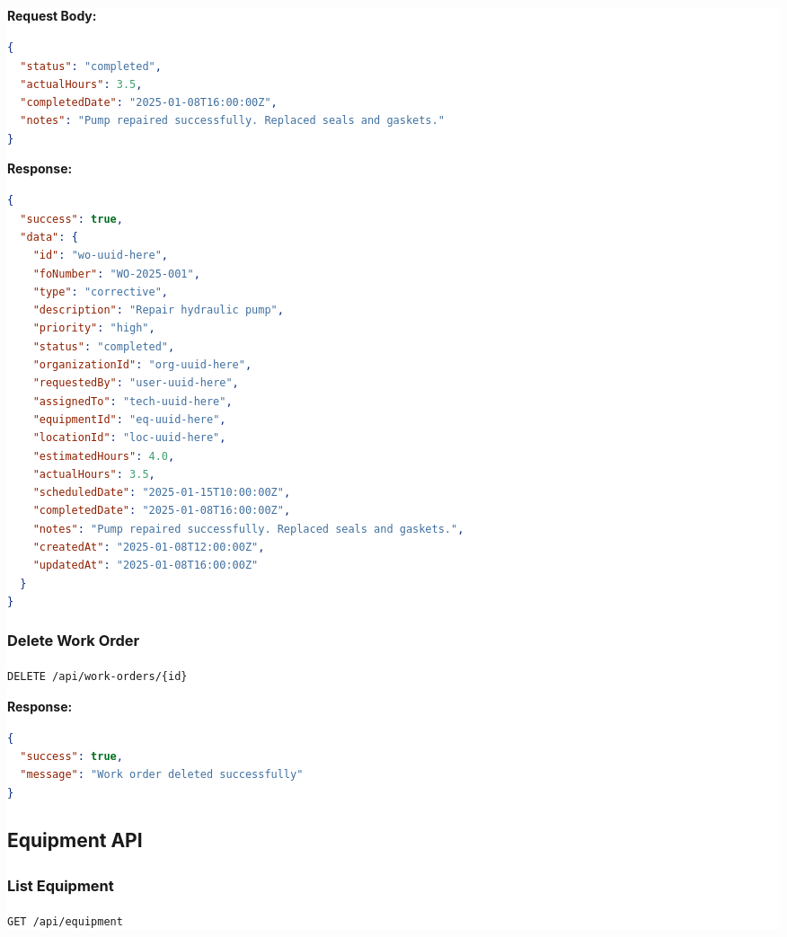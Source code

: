 **Request Body:**
```json
{
  "status": "completed",
  "actualHours": 3.5,
  "completedDate": "2025-01-08T16:00:00Z",
  "notes": "Pump repaired successfully. Replaced seals and gaskets."
}
```

**Response:**
```json
{
  "success": true,
  "data": {
    "id": "wo-uuid-here",
    "foNumber": "WO-2025-001",
    "type": "corrective",
    "description": "Repair hydraulic pump",
    "priority": "high",
    "status": "completed",
    "organizationId": "org-uuid-here",
    "requestedBy": "user-uuid-here",
    "assignedTo": "tech-uuid-here",
    "equipmentId": "eq-uuid-here",
    "locationId": "loc-uuid-here",
    "estimatedHours": 4.0,
    "actualHours": 3.5,
    "scheduledDate": "2025-01-15T10:00:00Z",
    "completedDate": "2025-01-08T16:00:00Z",
    "notes": "Pump repaired successfully. Replaced seals and gaskets.",
    "createdAt": "2025-01-08T12:00:00Z",
    "updatedAt": "2025-01-08T16:00:00Z"
  }
}
```

### Delete Work Order
```http
DELETE /api/work-orders/{id}
```

**Response:**
```json
{
  "success": true,
  "message": "Work order deleted successfully"
}
```

## Equipment API

### List Equipment
```http
GET /api/equipment
```
